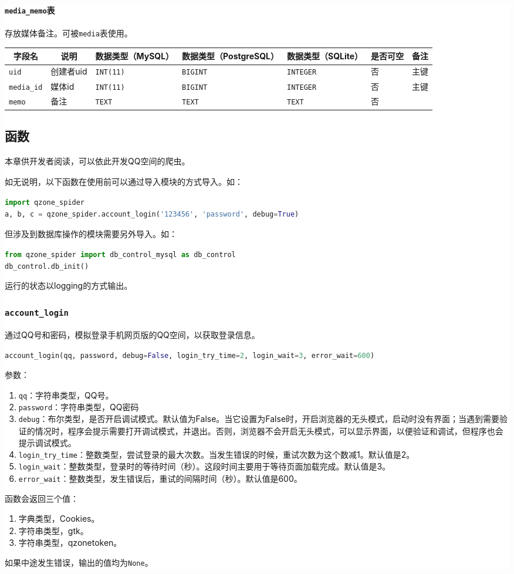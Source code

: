 #### `media_memo`表

存放媒体备注。可被`media`表使用。

| 字段名     | 说明      | 数据类型（MySQL） | 数据类型（PostgreSQL） | 数据类型（SQLite） | 是否可空 | 备注 |
| ---------- | --------- | ----------------- | ---------------------- | ------------------ | -------- | ---- |
| `uid`      | 创建者uid | `INT(11)`         | `BIGINT`               | `INTEGER`          | 否       | 主键 |
| `media_id` | 媒体id    | `INT(11)`         | `BIGINT`               | `INTEGER`          | 否       | 主键 |
| `memo`     | 备注      | `TEXT`            | `TEXT`                 | `TEXT`             | 否       |      |

## 函数

本章供开发者阅读，可以依此开发QQ空间的爬虫。

如无说明，以下函数在使用前可以通过导入模块的方式导入。如：

```python
import qzone_spider
a, b, c = qzone_spider.account_login('123456', 'password', debug=True)
```

但涉及到数据库操作的模块需要另外导入。如：

```python
from qzone_spider import db_control_mysql as db_control
db_control.db_init()
```

运行的状态以logging的方式输出。

### `account_login`

通过QQ号和密码，模拟登录手机网页版的QQ空间，以获取登录信息。

```python
account_login(qq, password, debug=False, login_try_time=2, login_wait=3, error_wait=600)
```

参数：

1. `qq`：字符串类型，QQ号。
2. `password`：字符串类型，QQ密码
3. `debug`：布尔类型，是否开启调试模式。默认值为False。当它设置为False时，开启浏览器的无头模式，启动时没有界面；当遇到需要验证的情况时，程序会提示需要打开调试模式，并退出。否则，浏览器不会开启无头模式，可以显示界面，以便验证和调试，但程序也会提示调试模式。
4. `login_try_time`：整数类型，尝试登录的最大次数。当发生错误的时候，重试次数为这个数减1。默认值是2。
5. `login_wait`：整数类型，登录时的等待时间（秒）。这段时间主要用于等待页面加载完成。默认值是3。
6. `error_wait`：整数类型，发生错误后，重试的间隔时间（秒）。默认值是600。

函数会返回三个值：

1. 字典类型，Cookies。
2. 字符串类型，gtk。
3. 字符串类型，qzonetoken。

如果中途发生错误，输出的值均为`None`。
